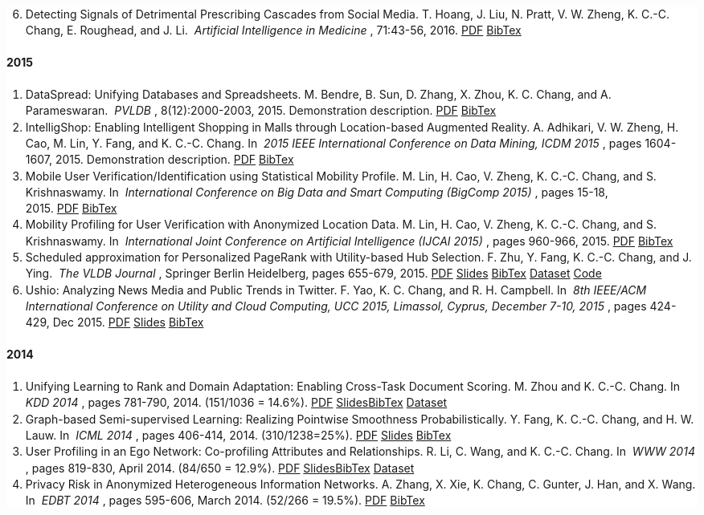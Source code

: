   6. Detecting Signals of Detrimental Prescribing Cascades from Social Media. T. Hoang, J. Liu, N. Pratt, V. W. Zheng, K. C.-C. Chang, E. Roughead, and J. Li.  _Artificial Intelligence in Medicine_ , 71:43-56, 2016. [PDF](http://forward.cs.illinois.edu/pubs/2016/dpcsocialmedia-aiim2016-hlpzcrl-201606.pdf) [BibTex](http://dblp.uni-trier.de/rec/bibtex/journals/artmed/HoangLPZCRL16)

#### 2015

####

  1. DataSpread: Unifying Databases and Spreadsheets. M. Bendre, B. Sun, D. Zhang, X. Zhou, K. C. Chang, and A. Parameswaran.  _PVLDB_ , 8(12):2000-2003, 2015. Demonstration description. [PDF](http://forward.cs.illinois.edu/pubs/2015/dbspreaddemo-vldb-bszzcp-201506.pdf) [BibTex](http://dblp.uni-trier.de/rec/bibtex/journals/pvldb/BendreSZZCP15)
  2. IntelligShop: Enabling Intelligent Shopping in Malls through Location-based Augmented Reality. A. Adhikari, V. W. Zheng, H. Cao, M. Lin, Y. Fang, and K. C.-C. Chang. In  _2015 IEEE International Conference on Data Mining, ICDM 2015_ , pages 1604-1607, 2015. Demonstration description. [PDF](http://forward.cs.illinois.edu/pubs/2015/intelligshopdemo-icdm2015-azclfc-201509.pdf) [BibTex](http://dblp.uni-trier.de/rec/bibtex/conf/icdm/AdhikariZCLFC15)
  3. Mobile User Verification/Identification using Statistical Mobility Profile. M. Lin, H. Cao, V. Zheng, K. C.-C. Chang, and S. Krishnaswamy. In  _International Conference on Big Data and Smart Computing (BigComp 2015)_ , pages 15-18, 2015. [PDF](http://forward.cs.illinois.edu/pubs/2014/mobileuservi-bigcomp2015-lczck-dec2014.pdf) [BibTex](http://dblp.uni-trier.de/rec/bibtex/conf/bigcomp/LinCZCK15)
  4. Mobility Profiling for User Verification with Anonymized Location Data. M. Lin, H. Cao, V. Zheng, K. C.-C. Chang, and S. Krishnaswamy. In  _International Joint Conference on Artificial Intelligence (IJCAI 2015)_ , pages 960-966, 2015. [PDF](http://forward.cs.illinois.edu/pubs/2015/mobilityprofiling-ijcai2015-lczck-apr2015.pdf) [BibTex](http://dblp.uni-trier.de/rec/bibtex/conf/ijcai/LinCZCK15)
  5. Scheduled approximation for Personalized PageRank with Utility-based Hub Selection. F. Zhu, Y. Fang, K. C.-C. Chang, and J. Ying.  _The VLDB Journal_ , Springer Berlin Heidelberg, pages 655-679, 2015. [PDF](http://forward.cs.illinois.edu/pubs/2015/fastppvj-vldbj-zfcy-feb2015.pdf) [Slides](http://forward.cs.illinois.edu/ppts/2013/slides-fastppv-vldb2013-zfcy-aug2013.pptx) [BibTex](http://dblp.uni-trier.de/rec/bibtex/journals/vldb/ZhuFCY15) [Dataset](https://wiki.cites.illinois.edu/wiki/display/forward/Dataset-FastPPV-DblpLjGraphs-Aug2013) [Code](https://github.com/forward-uiuc/FastPPV)
  6. Ushio: Analyzing News Media and Public Trends in Twitter. F. Yao, K. C. Chang, and R. H. Campbell. In  _8th IEEE/ACM International Conference on Utility and Cloud Computing, UCC 2015, Limassol, Cyprus, December 7-10, 2015_ , pages 424-429, Dec 2015. [PDF](http://forward.cs.illinois.edu/pubs/2015/ushio-ucc2015-ycc-201510.pdf) [Slides](http://forward.cs.illinois.edu/ppts/2015/slides-ushio-ucc2015-ycc-201512.pdf) [BibTex](http://dblp.uni-trier.de/rec/bibtex/conf/ucc/YaoCC15)

#### 2014

####

  1. Unifying Learning to Rank and Domain Adaptation: Enabling Cross-Task Document Scoring. M. Zhou and K. C.-C. Chang. In  _KDD 2014_ , pages 781-790, 2014. (151/1036 = 14.6%). [PDF](http://forward.cs.illinois.edu/pubs/2014/adaptation-kdd2014-zc-jun2014.pdf) [Slides](http://forward.cs.illinois.edu/ppts/2014/slides-crosstask-kdd2014-zc-aug14.pptx)[BibTex](http://dblp.uni-trier.de/rec/bibtex/conf/kdd/ZhouC14) [Dataset](https://wiki.cites.illinois.edu/wiki/display/forward/Dataset-TRBM-CrossTask-Jul2014)
  2. Graph-based Semi-supervised Learning: Realizing Pointwise Smoothness Probabilistically. Y. Fang, K. C.-C. Chang, and H. W. Lauw. In  _ICML 2014_ , pages 406-414, 2014. (310/1238=25%). [PDF](http://forward.cs.illinois.edu/pubs/2014/smooth-icml2014-fcl-may2014.pdf) [Slides](http://forward.cs.illinois.edu/ppts/2014/slides-smooth-icml2014-fcl-jun2014.pptx) [BibTex](http://dblp.uni-trier.de/rec/bibtex/conf/icml/FangCL14)
  3. User Profiling in an Ego Network: Co-profiling Attributes and Relationships. R. Li, C. Wang, and K. C.-C. Chang. In  _WWW 2014_ , pages 819-830, April 2014. (84/650 = 12.9%). [PDF](http://forward.cs.illinois.edu/pubs/2014/cpe-www2014-lwc-jan2014.pdf) [Slides](http://forward.cs.illinois.edu/ppts/2014/slides-cpe-www2014-lwc-apr2014.pptx)[BibTex](http://dblp.uni-trier.de/rec/bibtex/conf/www/LiWC14) [Dataset](https://wiki.cites.illinois.edu/wiki/display/forward/Dataset-EgoNetUIUC-LinkedinCrawl-Jan2014)
  4. Privacy Risk in Anonymized Heterogeneous Information Networks. A. Zhang, X. Xie, K. Chang, C. Gunter, J. Han, and X. Wang. In  _EDBT 2014_ , pages 595-606, March 2014. (52/266 = 19.5%). [PDF](http://forward.cs.illinois.edu/pubs/2014/privacyrisk-edbt2014-zxcghw-jan2014.pdf) [BibTex](http://dblp.uni-trier.de/rec/bibtex/conf/edbt/ZhangXCGHW14)